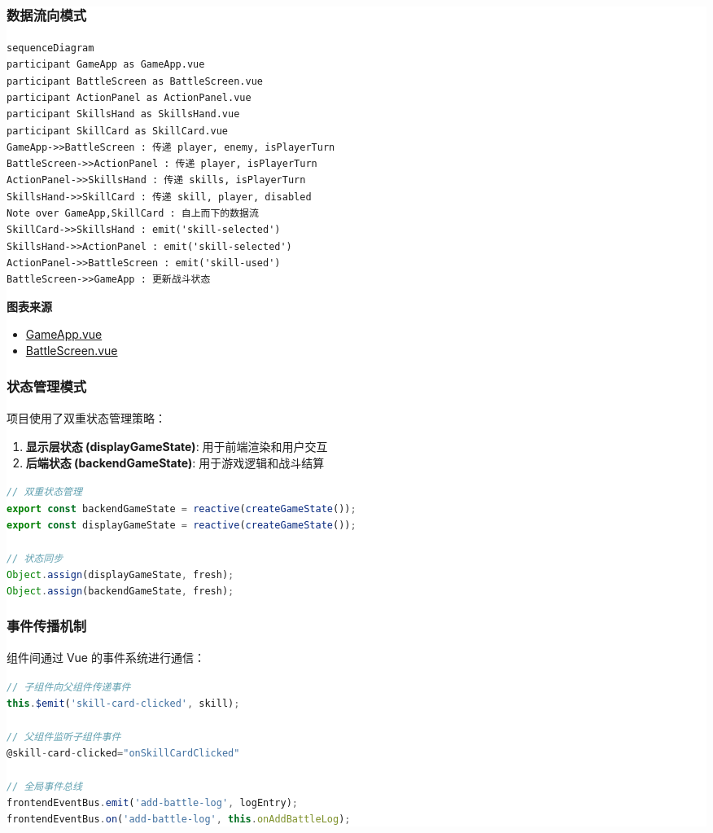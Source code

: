 ### 数据流向模式

```mermaid
sequenceDiagram
participant GameApp as GameApp.vue
participant BattleScreen as BattleScreen.vue
participant ActionPanel as ActionPanel.vue
participant SkillsHand as SkillsHand.vue
participant SkillCard as SkillCard.vue
GameApp->>BattleScreen : 传递 player, enemy, isPlayerTurn
BattleScreen->>ActionPanel : 传递 player, isPlayerTurn
ActionPanel->>SkillsHand : 传递 skills, isPlayerTurn
SkillsHand->>SkillCard : 传递 skill, player, disabled
Note over GameApp,SkillCard : 自上而下的数据流
SkillCard->>SkillsHand : emit('skill-selected')
SkillsHand->>ActionPanel : emit('skill-selected')
ActionPanel->>BattleScreen : emit('skill-used')
BattleScreen->>GameApp : 更新战斗状态
```

**图表来源**
- [GameApp.vue](file://src/GameApp.vue#L5-L25)
- [BattleScreen.vue](file://src/components/battle/BattleScreen.vue#L30-L40)

### 状态管理模式

项目使用了双重状态管理策略：

1. **显示层状态 (displayGameState)**: 用于前端渲染和用户交互
2. **后端状态 (backendGameState)**: 用于游戏逻辑和战斗结算

```javascript
// 双重状态管理
export const backendGameState = reactive(createGameState());
export const displayGameState = reactive(createGameState());

// 状态同步
Object.assign(displayGameState, fresh);
Object.assign(backendGameState, fresh);
```

### 事件传播机制

组件间通过 Vue 的事件系统进行通信：

```javascript
// 子组件向父组件传递事件
this.$emit('skill-card-clicked', skill);

// 父组件监听子组件事件
@skill-card-clicked="onSkillCardClicked"

// 全局事件总线
frontendEventBus.emit('add-battle-log', logEntry);
frontendEventBus.on('add-battle-log', this.onAddBattleLog);
```
